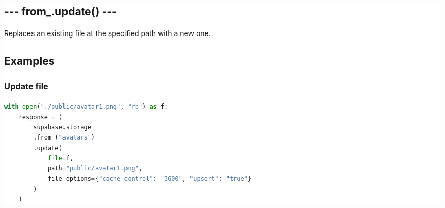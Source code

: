 ## --- from_.update() ---

Replaces an existing file at the specified path with a new one.

## Examples

### Update file

```python
with open("./public/avatar1.png", "rb") as f:
    response = (
        supabase.storage
        .from_("avatars")
        .update(
            file=f,
            path="public/avatar1.png",
            file_options={"cache-control": "3600", "upsert": "true"}
        )
    )
```